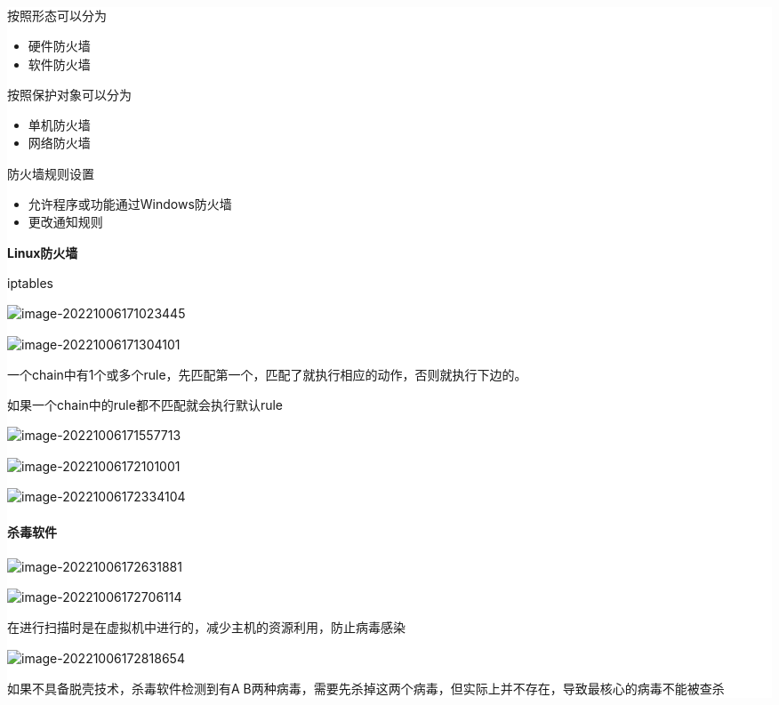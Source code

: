 

按照形态可以分为

* 硬件防火墙
* 软件防火墙

按照保护对象可以分为

* 单机防火墙
* 网络防火墙



防火墙规则设置

* 允许程序或功能通过Windows防火墙
* 更改通知规则



**Linux防火墙**

iptables

![image-20221006171023445](https://gitee.com/lynbz1018/image/raw/master/img/20221006171024.png)

![image-20221006171304101](https://gitee.com/lynbz1018/image/raw/master/img/20221006171305.png)



一个chain中有1个或多个rule，先匹配第一个，匹配了就执行相应的动作，否则就执行下边的。

如果一个chain中的rule都不匹配就会执行默认rule



![image-20221006171557713](https://gitee.com/lynbz1018/image/raw/master/img/20221006171558.png)

![image-20221006172101001](https://gitee.com/lynbz1018/image/raw/master/img/20221006172102.png)

![image-20221006172334104](https://gitee.com/lynbz1018/image/raw/master/img/20221006172335.png)



#### 杀毒软件

![image-20221006172631881](https://gitee.com/lynbz1018/image/raw/master/img/20221006172633.png)



![image-20221006172706114](https://gitee.com/lynbz1018/image/raw/master/img/20221006172707.png)



在进行扫描时是在虚拟机中进行的，减少主机的资源利用，防止病毒感染

![image-20221006172818654](https://gitee.com/lynbz1018/image/raw/master/img/20221006172819.png)



如果不具备脱壳技术，杀毒软件检测到有A B两种病毒，需要先杀掉这两个病毒，但实际上并不存在，导致最核心的病毒不能被查杀
